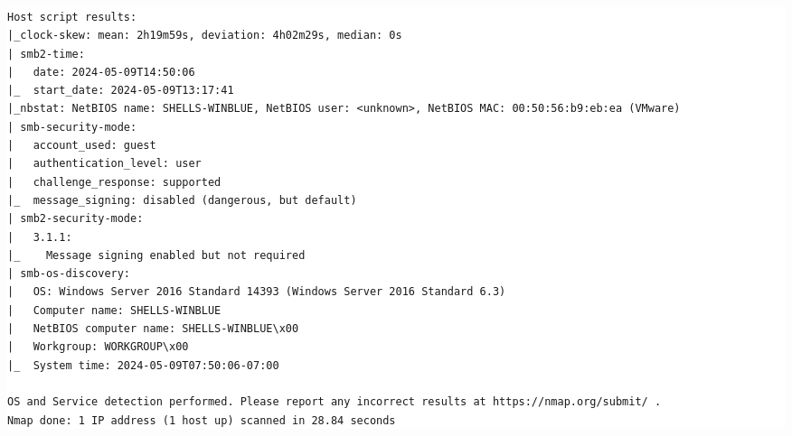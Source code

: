 ```
Host script results:
|_clock-skew: mean: 2h19m59s, deviation: 4h02m29s, median: 0s
| smb2-time: 
|   date: 2024-05-09T14:50:06
|_  start_date: 2024-05-09T13:17:41
|_nbstat: NetBIOS name: SHELLS-WINBLUE, NetBIOS user: <unknown>, NetBIOS MAC: 00:50:56:b9:eb:ea (VMware)
| smb-security-mode: 
|   account_used: guest
|   authentication_level: user
|   challenge_response: supported
|_  message_signing: disabled (dangerous, but default)
| smb2-security-mode: 
|   3.1.1: 
|_    Message signing enabled but not required
| smb-os-discovery: 
|   OS: Windows Server 2016 Standard 14393 (Windows Server 2016 Standard 6.3)
|   Computer name: SHELLS-WINBLUE
|   NetBIOS computer name: SHELLS-WINBLUE\x00
|   Workgroup: WORKGROUP\x00
|_  System time: 2024-05-09T07:50:06-07:00

OS and Service detection performed. Please report any incorrect results at https://nmap.org/submit/ .
Nmap done: 1 IP address (1 host up) scanned in 28.84 seconds

```